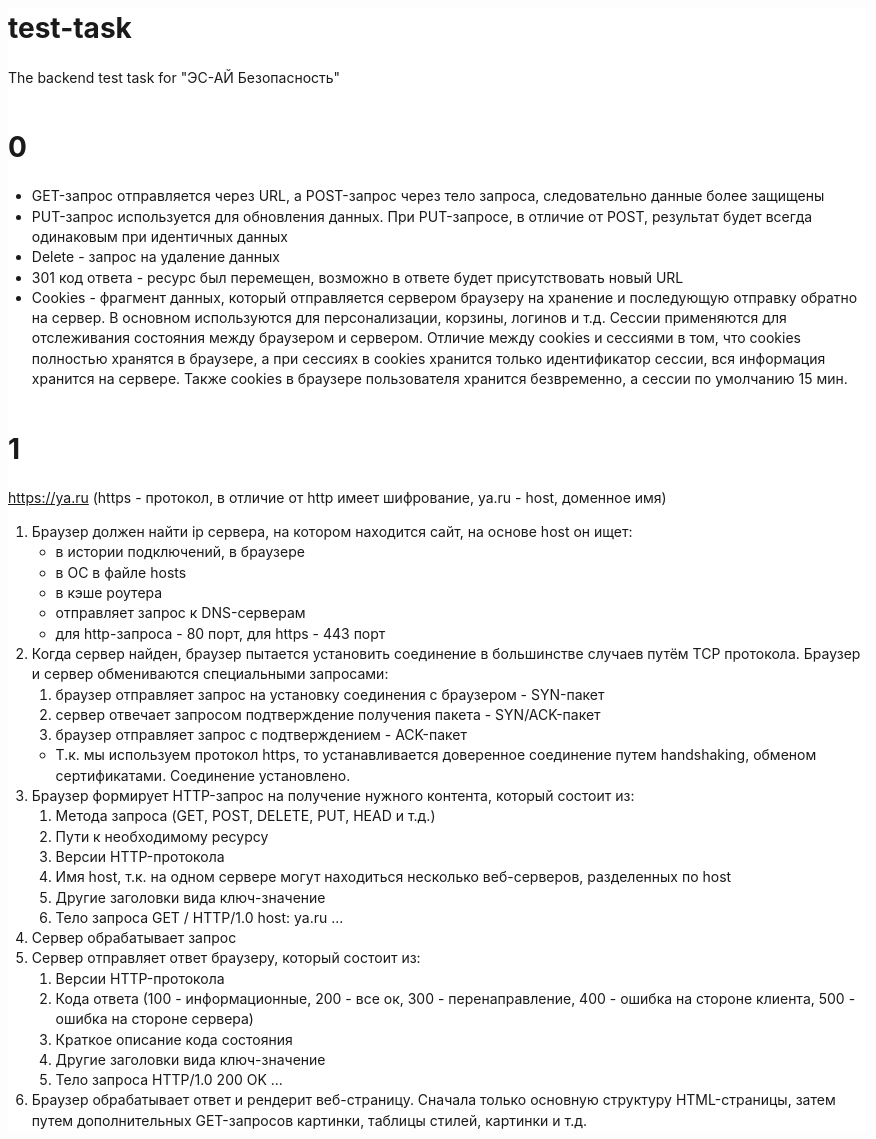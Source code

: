 # test-task
The backend test task for "ЭС-АЙ Безопасность"
# 0
* GET-запрос отправляется через URL, а POST-запрос через тело запроса, следовательно данные более защищены
* PUT-запрос используется для обновления данных. При PUT-запросе, в отличие от POST, результат будет всегда одинаковым при идентичных данных
* Delete - запрос на удаление данных
* 301 код ответа - ресурс был перемещен, возможно в ответе будет присутствовать новый URL
* Cookies - фрагмент данных, который отправляется сервером браузеру на хранение и последующую отправку обратно на сервер.
  В основном используются для персонализации, корзины, логинов и т.д.
  Сессии применяются для отслеживания состояния между браузером и сервером. Отличие между cookies и сессиями в том, что cookies полностью
  хранятся в браузере, а при сессиях в cookies хранится только идентификатор сессии, вся информация хранится на сервере. Также cookies в 
  браузере пользователя хранится безвременно, а сессии по умолчанию 15 мин.

# 1
https://ya.ru (https - протокол, в отличие от http имеет шифрование, ya.ru - host, доменное имя)
1. Браузер должен найти ip сервера, на котором находится сайт, на основе host он ищет:
    * в истории подключений, в браузере
    * в ОС в файле hosts
    * в кэше роутера
    * отправляет запрос к DNS-серверам
    * для http-запроса - 80 порт, для https - 443 порт
2. Когда сервер найден, браузер пытается установить соединение в большинстве случаев путём TCP протокола.
   Браузер и сервер обмениваются специальными запросами:
    1. браузер отправляет запрос на установку соединения с браузером - SYN-пакет
    2. сервер отвечает запросом подтверждение получения пакета - SYN/ACK-пакет
    3. браузер отправляет запрос с подтверждением - ACK-пакет
    * Т.к. мы используем протокол https, то устанавливается доверенное соединение путем handshaking, обменом сертификатами.
    Соединение установлено.
3. Браузер формирует HTTP-запрос на получение нужного контента, который состоит из:
    1. Метода запроса (GET, POST, DELETE, PUT, HEAD и т.д.)
    2. Пути к необходимому ресурсу
    3. Версии HTTP-протокола
    4. Имя host, т.к. на одном сервере могут находиться несколько веб-серверов, разделенных по host
    5. Другие заголовки вида ключ-значение
    6. Тело запроса
    GET / HTTP/1.0
    host: ya.ru
    ...
4. Сервер обрабатывает запрос
5. Сервер отправляет ответ браузеру, который состоит из:
    1. Версии HTTP-протокола
    2. Кода ответа (100 - информационные, 200 - все ок, 300 - перенаправление, 400 - ошибка на стороне клиента, 500 - ошибка на стороне сервера)
    3. Краткое описание кода состояния
    4. Другие заголовки вида ключ-значение
    5. Тело запроса
    HTTP/1.0 200 OK
    ...
6. Браузер обрабатывает ответ и рендерит веб-страницу.
   Сначала только основную структуру HTML-страницы, затем путем дополнительных GET-запросов картинки, таблицы стилей, картинки и т.д.
